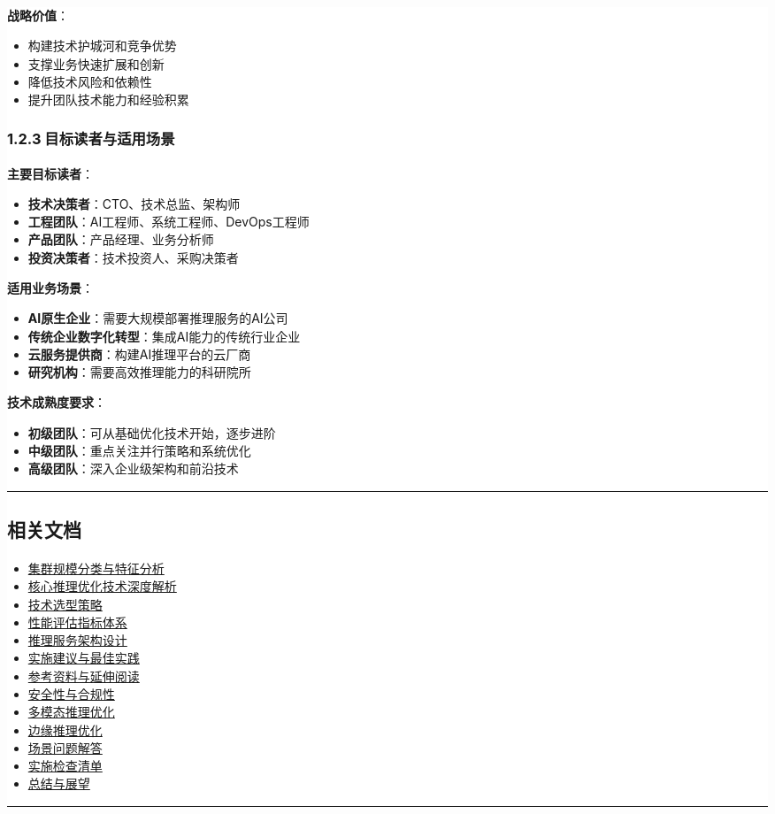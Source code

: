 **战略价值**：

- 构建技术护城河和竞争优势
- 支撑业务快速扩展和创新
- 降低技术风险和依赖性
- 提升团队技术能力和经验积累

### 1.2.3 目标读者与适用场景

**主要目标读者**：

- **技术决策者**：CTO、技术总监、架构师
- **工程团队**：AI工程师、系统工程师、DevOps工程师
- **产品团队**：产品经理、业务分析师
- **投资决策者**：技术投资人、采购决策者

**适用业务场景**：

- **AI原生企业**：需要大规模部署推理服务的AI公司
- **传统企业数字化转型**：集成AI能力的传统行业企业
- **云服务提供商**：构建AI推理平台的云厂商
- **研究机构**：需要高效推理能力的科研院所

**技术成熟度要求**：

- **初级团队**：可从基础优化技术开始，逐步进阶
- **中级团队**：重点关注并行策略和系统优化
- **高级团队**：深入企业级架构和前沿技术

---

## 相关文档

- [集群规模分类与特征分析](./02-集群规模分类与特征分析.md)
- [核心推理优化技术深度解析](./03-核心推理优化技术深度解析.md)
- [技术选型策略](./04-不同集群规模的技术选型策略.md)
- [性能评估指标体系](./05-性能评估指标体系.md)
- [推理服务架构设计](./06-推理服务架构设计.md)
- [实施建议与最佳实践](./07-实施建议与最佳实践.md)
- [参考资料与延伸阅读](./08-参考资料与延伸阅读.md)
- [安全性与合规性](./09-安全性与合规性.md)
- [多模态推理优化](./10-多模态推理优化.md)
- [边缘推理优化](./11-边缘推理优化.md)
- [场景问题解答](./12-场景问题解答.md)
- [实施检查清单](./13-实施检查清单.md)
- [总结与展望](./14-总结与展望.md)
  
---
